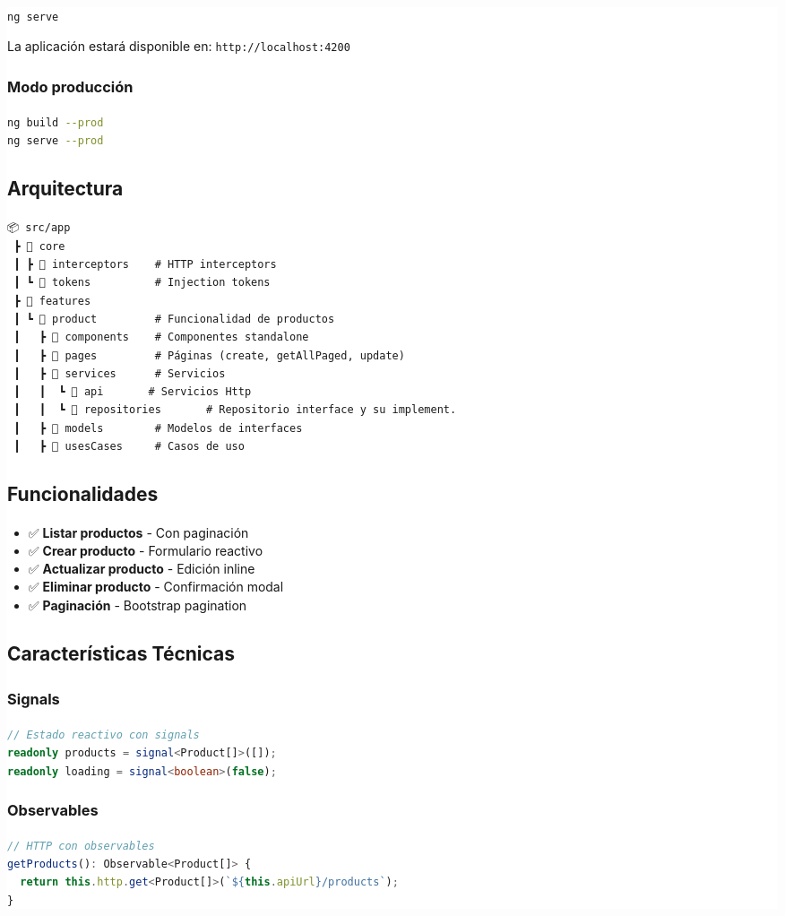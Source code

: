 ```bash
ng serve
```

La aplicación estará disponible en: `http://localhost:4200`

### Modo producción

```bash
ng build --prod
ng serve --prod
```

## Arquitectura

```
📦 src/app
 ┣ 📂 core
 ┃ ┣ 📂 interceptors    # HTTP interceptors
 ┃ ┗ 📂 tokens          # Injection tokens
 ┣ 📂 features
 ┃ ┗ 📂 product         # Funcionalidad de productos
 ┃   ┣ 📂 components    # Componentes standalone
 ┃   ┣ 📂 pages         # Páginas (create, getAllPaged, update)
 ┃   ┣ 📂 services      # Servicios
 ┃	 ┃  ┗ 📂 api       # Servicios Http
 ┃	 ┃  ┗ 📂 repositories       # Repositorio interface y su implement.  
 ┃   ┣ 📂 models        # Modelos de interfaces
 ┃   ┣ 📂 usesCases     # Casos de uso
```

## Funcionalidades

- ✅ **Listar productos** - Con paginación
- ✅ **Crear producto** - Formulario reactivo
- ✅ **Actualizar producto** - Edición inline
- ✅ **Eliminar producto** - Confirmación modal
- ✅ **Paginación** - Bootstrap pagination

## Características Técnicas

### Signals
```typescript
// Estado reactivo con signals
readonly products = signal<Product[]>([]);
readonly loading = signal<boolean>(false);
```

### Observables
```typescript
// HTTP con observables
getProducts(): Observable<Product[]> {
  return this.http.get<Product[]>(`${this.apiUrl}/products`);
}
```
